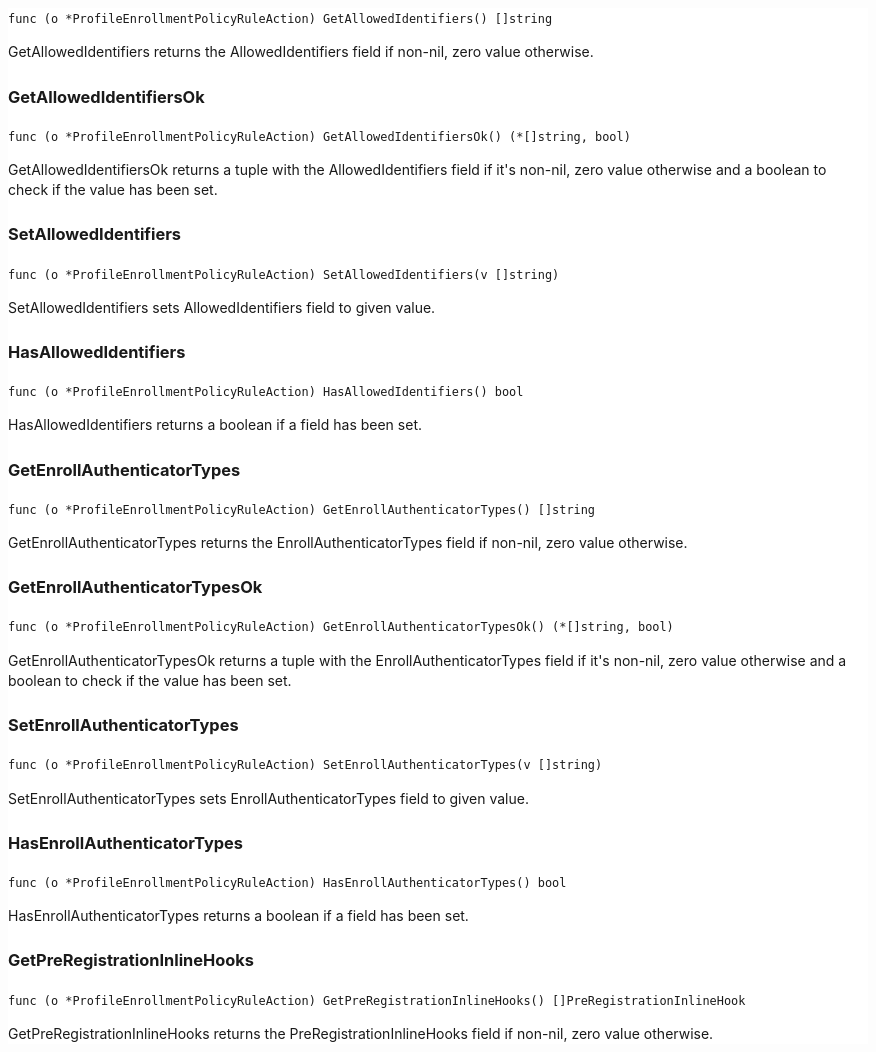 `func (o *ProfileEnrollmentPolicyRuleAction) GetAllowedIdentifiers() []string`

GetAllowedIdentifiers returns the AllowedIdentifiers field if non-nil, zero value otherwise.

### GetAllowedIdentifiersOk

`func (o *ProfileEnrollmentPolicyRuleAction) GetAllowedIdentifiersOk() (*[]string, bool)`

GetAllowedIdentifiersOk returns a tuple with the AllowedIdentifiers field if it's non-nil, zero value otherwise
and a boolean to check if the value has been set.

### SetAllowedIdentifiers

`func (o *ProfileEnrollmentPolicyRuleAction) SetAllowedIdentifiers(v []string)`

SetAllowedIdentifiers sets AllowedIdentifiers field to given value.

### HasAllowedIdentifiers

`func (o *ProfileEnrollmentPolicyRuleAction) HasAllowedIdentifiers() bool`

HasAllowedIdentifiers returns a boolean if a field has been set.

### GetEnrollAuthenticatorTypes

`func (o *ProfileEnrollmentPolicyRuleAction) GetEnrollAuthenticatorTypes() []string`

GetEnrollAuthenticatorTypes returns the EnrollAuthenticatorTypes field if non-nil, zero value otherwise.

### GetEnrollAuthenticatorTypesOk

`func (o *ProfileEnrollmentPolicyRuleAction) GetEnrollAuthenticatorTypesOk() (*[]string, bool)`

GetEnrollAuthenticatorTypesOk returns a tuple with the EnrollAuthenticatorTypes field if it's non-nil, zero value otherwise
and a boolean to check if the value has been set.

### SetEnrollAuthenticatorTypes

`func (o *ProfileEnrollmentPolicyRuleAction) SetEnrollAuthenticatorTypes(v []string)`

SetEnrollAuthenticatorTypes sets EnrollAuthenticatorTypes field to given value.

### HasEnrollAuthenticatorTypes

`func (o *ProfileEnrollmentPolicyRuleAction) HasEnrollAuthenticatorTypes() bool`

HasEnrollAuthenticatorTypes returns a boolean if a field has been set.

### GetPreRegistrationInlineHooks

`func (o *ProfileEnrollmentPolicyRuleAction) GetPreRegistrationInlineHooks() []PreRegistrationInlineHook`

GetPreRegistrationInlineHooks returns the PreRegistrationInlineHooks field if non-nil, zero value otherwise.
